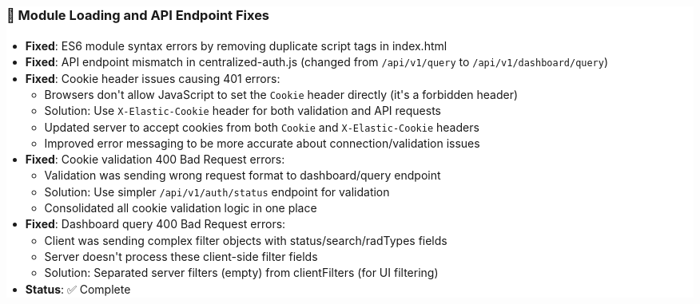 ### 🔧 Module Loading and API Endpoint Fixes
- **Fixed**: ES6 module syntax errors by removing duplicate script tags in index.html
- **Fixed**: API endpoint mismatch in centralized-auth.js (changed from `/api/v1/query` to `/api/v1/dashboard/query`)
- **Fixed**: Cookie header issues causing 401 errors:
  - Browsers don't allow JavaScript to set the `Cookie` header directly (it's a forbidden header)
  - Solution: Use `X-Elastic-Cookie` header for both validation and API requests
  - Updated server to accept cookies from both `Cookie` and `X-Elastic-Cookie` headers
  - Improved error messaging to be more accurate about connection/validation issues
- **Fixed**: Cookie validation 400 Bad Request errors:
  - Validation was sending wrong request format to dashboard/query endpoint
  - Solution: Use simpler `/api/v1/auth/status` endpoint for validation
  - Consolidated all cookie validation logic in one place
- **Fixed**: Dashboard query 400 Bad Request errors:
  - Client was sending complex filter objects with status/search/radTypes fields
  - Server doesn't process these client-side filter fields
  - Solution: Separated server filters (empty) from clientFilters (for UI filtering)
- **Status**: ✅ Complete
